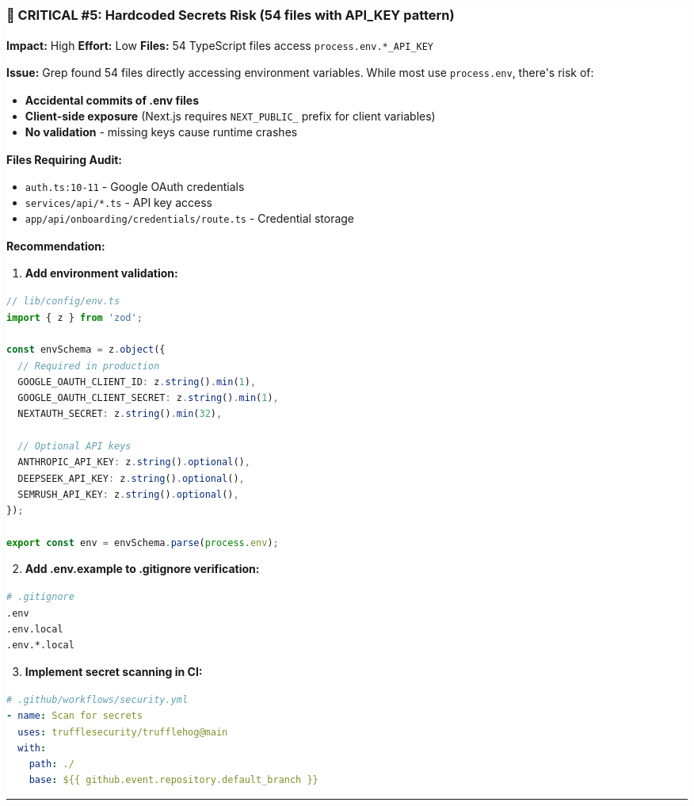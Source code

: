 
### 🔴 CRITICAL #5: Hardcoded Secrets Risk (54 files with API_KEY pattern)

**Impact:** High
**Effort:** Low
**Files:** 54 TypeScript files access `process.env.*_API_KEY`

**Issue:**
Grep found 54 files directly accessing environment variables. While most use `process.env`, there's risk of:
- **Accidental commits of .env files**
- **Client-side exposure** (Next.js requires `NEXT_PUBLIC_` prefix for client variables)
- **No validation** - missing keys cause runtime crashes

**Files Requiring Audit:**
- `auth.ts:10-11` - Google OAuth credentials
- `services/api/*.ts` - API key access
- `app/api/onboarding/credentials/route.ts` - Credential storage

**Recommendation:**

1. **Add environment validation:**

```typescript
// lib/config/env.ts
import { z } from 'zod';

const envSchema = z.object({
  // Required in production
  GOOGLE_OAUTH_CLIENT_ID: z.string().min(1),
  GOOGLE_OAUTH_CLIENT_SECRET: z.string().min(1),
  NEXTAUTH_SECRET: z.string().min(32),

  // Optional API keys
  ANTHROPIC_API_KEY: z.string().optional(),
  DEEPSEEK_API_KEY: z.string().optional(),
  SEMRUSH_API_KEY: z.string().optional(),
});

export const env = envSchema.parse(process.env);
```

2. **Add .env.example to .gitignore verification:**

```bash
# .gitignore
.env
.env.local
.env.*.local
```

3. **Implement secret scanning in CI:**

```yaml
# .github/workflows/security.yml
- name: Scan for secrets
  uses: trufflesecurity/trufflehog@main
  with:
    path: ./
    base: ${{ github.event.repository.default_branch }}
```

---